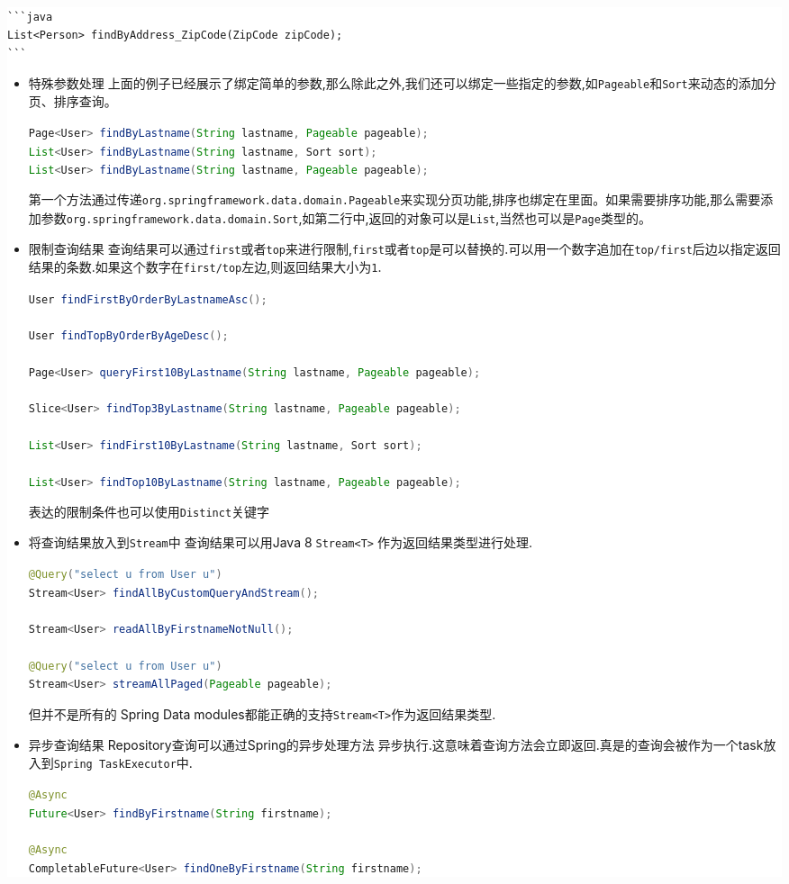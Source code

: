     ```java
    List<Person> findByAddress_ZipCode(ZipCode zipCode);
    ```
  * 特殊参数处理
    上面的例子已经展示了绑定简单的参数,那么除此之外,我们还可以绑定一些指定的参数,如`Pageable`和`Sort`来动态的添加分页、排序查询。

    ```java
    Page<User> findByLastname(String lastname, Pageable pageable);
    List<User> findByLastname(String lastname, Sort sort);
    List<User> findByLastname(String lastname, Pageable pageable);
    ```

    第一个方法通过传递`org.springframework.data.domain.Pageable`来实现分页功能,排序也绑定在里面。如果需要排序功能,那么需要添加参数`org.springframework.data.domain.Sort`,如第二行中,返回的对象可以是`List`,当然也可以是`Page`类型的。
  * 限制查询结果
    查询结果可以通过`first`或者`top`来进行限制,`first`或者`top`是可以替换的.可以用一个数字追加在`top/first`后边以指定返回结果的条数.如果这个数字在`first/top`左边,则返回结果大小为`1`.

    ```java
    User findFirstByOrderByLastnameAsc();

    User findTopByOrderByAgeDesc();

    Page<User> queryFirst10ByLastname(String lastname, Pageable pageable);

    Slice<User> findTop3ByLastname(String lastname, Pageable pageable);

    List<User> findFirst10ByLastname(String lastname, Sort sort);

    List<User> findTop10ByLastname(String lastname, Pageable pageable);
    ```

    表达的限制条件也可以使用`Distinct`关键字

  * 将查询结果放入到`Stream`中
    查询结果可以用Java 8 `Stream<T>` 作为返回结果类型进行处理.

    ```java
    @Query("select u from User u")
    Stream<User> findAllByCustomQueryAndStream();

    Stream<User> readAllByFirstnameNotNull();

    @Query("select u from User u")
    Stream<User> streamAllPaged(Pageable pageable);
    ```

    但并不是所有的 Spring Data modules都能正确的支持`Stream<T>`作为返回结果类型.

  * 异步查询结果
    Repository查询可以通过Spring的异步处理方法 异步执行.这意味着查询方法会立即返回.真是的查询会被作为一个task放入到`Spring TaskExecutor`中.

    ```java
    @Async
    Future<User> findByFirstname(String firstname);

    @Async
    CompletableFuture<User> findOneByFirstname(String firstname);
